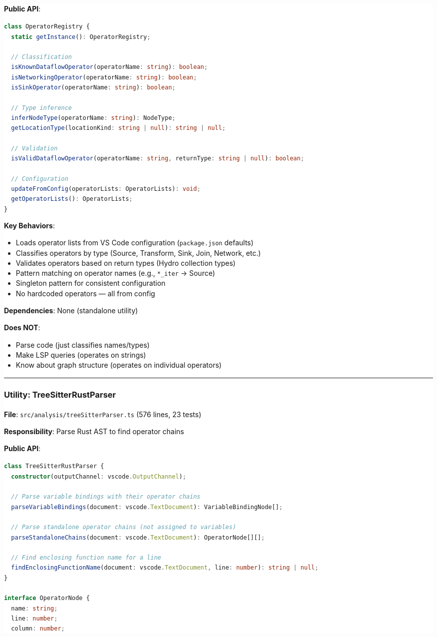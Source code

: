 **Public API**:

```typescript
class OperatorRegistry {
  static getInstance(): OperatorRegistry;

  // Classification
  isKnownDataflowOperator(operatorName: string): boolean;
  isNetworkingOperator(operatorName: string): boolean;
  isSinkOperator(operatorName: string): boolean;

  // Type inference
  inferNodeType(operatorName: string): NodeType;
  getLocationType(locationKind: string | null): string | null;

  // Validation
  isValidDataflowOperator(operatorName: string, returnType: string | null): boolean;

  // Configuration
  updateFromConfig(operatorLists: OperatorLists): void;
  getOperatorLists(): OperatorLists;
}
```

**Key Behaviors**:

- Loads operator lists from VS Code configuration (`package.json` defaults)
- Classifies operators by type (Source, Transform, Sink, Join, Network, etc.)
- Validates operators based on return types (Hydro collection types)
- Pattern matching on operator names (e.g., `*_iter` → Source)
- Singleton pattern for consistent configuration
- No hardcoded operators — all from config

**Dependencies**: None (standalone utility)

**Does NOT**:

- Parse code (just classifies names/types)
- Make LSP queries (operates on strings)
- Know about graph structure (operates on individual operators)

---

### Utility: TreeSitterRustParser

**File**: `src/analysis/treeSitterParser.ts` (576 lines, 23 tests)

**Responsibility**: Parse Rust AST to find operator chains

**Public API**:

```typescript
class TreeSitterRustParser {
  constructor(outputChannel: vscode.OutputChannel);

  // Parse variable bindings with their operator chains
  parseVariableBindings(document: vscode.TextDocument): VariableBindingNode[];

  // Parse standalone operator chains (not assigned to variables)
  parseStandaloneChains(document: vscode.TextDocument): OperatorNode[][];

  // Find enclosing function name for a line
  findEnclosingFunctionName(document: vscode.TextDocument, line: number): string | null;
}

interface OperatorNode {
  name: string;
  line: number;
  column: number;
```